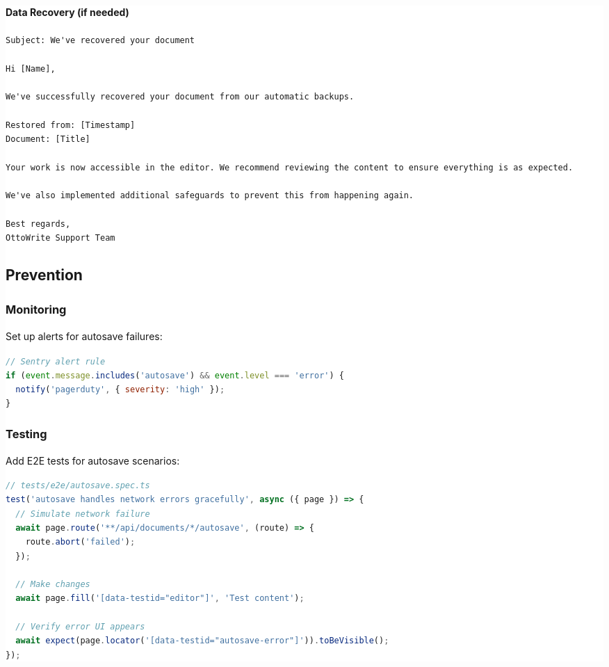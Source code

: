 ```
```

#### Data Recovery (if needed)

```
Subject: We've recovered your document

Hi [Name],

We've successfully recovered your document from our automatic backups.

Restored from: [Timestamp]
Document: [Title]

Your work is now accessible in the editor. We recommend reviewing the content to ensure everything is as expected.

We've also implemented additional safeguards to prevent this from happening again.

Best regards,
OttoWrite Support Team
```

## Prevention

### Monitoring

Set up alerts for autosave failures:

```javascript
// Sentry alert rule
if (event.message.includes('autosave') && event.level === 'error') {
  notify('pagerduty', { severity: 'high' });
}
```

### Testing

Add E2E tests for autosave scenarios:

```typescript
// tests/e2e/autosave.spec.ts
test('autosave handles network errors gracefully', async ({ page }) => {
  // Simulate network failure
  await page.route('**/api/documents/*/autosave', (route) => {
    route.abort('failed');
  });

  // Make changes
  await page.fill('[data-testid="editor"]', 'Test content');

  // Verify error UI appears
  await expect(page.locator('[data-testid="autosave-error"]')).toBeVisible();
});
```
